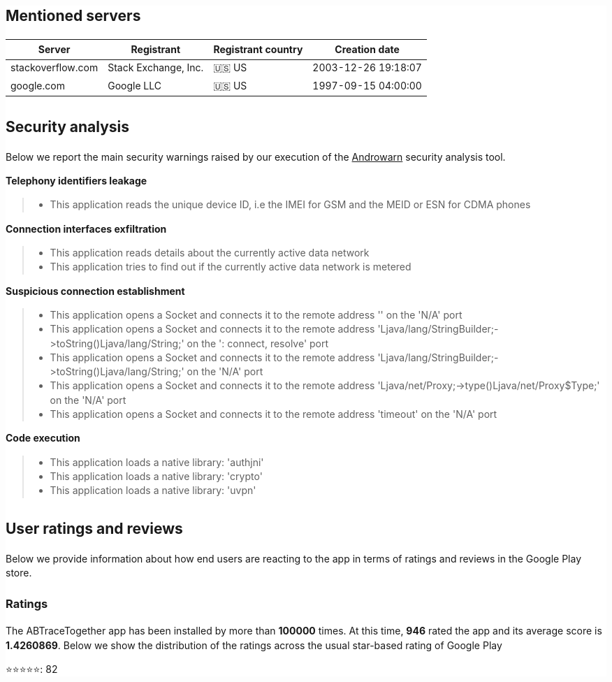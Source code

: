 
## Mentioned servers

| **Server** | **Registrant** | **Registrant country** | **Creation date** | 
|-------------------------|-------------------------|-------------------------|-------------------------|
 | stackoverflow.com | Stack Exchange, Inc. | :us: US | 2003-12-26 19:18:07 |
 | google.com | Google LLC | :us: US | 1997-09-15 04:00:00 |


## Security analysis 

Below we report the main security warnings raised by our execution of the [Androwarn](https://github.com/maaaaz/androwarn) security analysis tool.

**Telephony identifiers leakage**
> - This application reads the unique device ID, i.e the IMEI for GSM and the MEID or ESN for CDMA phones<br>

**Connection interfaces exfiltration**
> - This application reads details about the currently active data network<br>
> - This application tries to find out if the currently active data network is metered<br>

**Suspicious connection establishment**
> - This application opens a Socket and connects it to the remote address '' on the 'N/A' port <br>
> - This application opens a Socket and connects it to the remote address 'Ljava/lang/StringBuilder;->toString()Ljava/lang/String;' on the ': connect, resolve' port <br>
> - This application opens a Socket and connects it to the remote address 'Ljava/lang/StringBuilder;->toString()Ljava/lang/String;' on the 'N/A' port <br>
> - This application opens a Socket and connects it to the remote address 'Ljava/net/Proxy;->type()Ljava/net/Proxy$Type;' on the 'N/A' port <br>
> - This application opens a Socket and connects it to the remote address 'timeout' on the 'N/A' port <br>

**Code execution**
> - This application loads a native library: 'authjni'<br>
> - This application loads a native library: 'crypto'<br>
> - This application loads a native library: 'uvpn'<br>



## User ratings and reviews

Below we provide information about how end users are reacting to the app in terms of ratings and reviews in the Google Play store.

### Ratings

The ABTraceTogether app has been installed by more than **100000** times. At this time, **946** rated the app and its average score is **1.4260869**. Below we show the distribution of the ratings across the usual star-based rating of Google Play

:star::star::star::star::star:: 82
